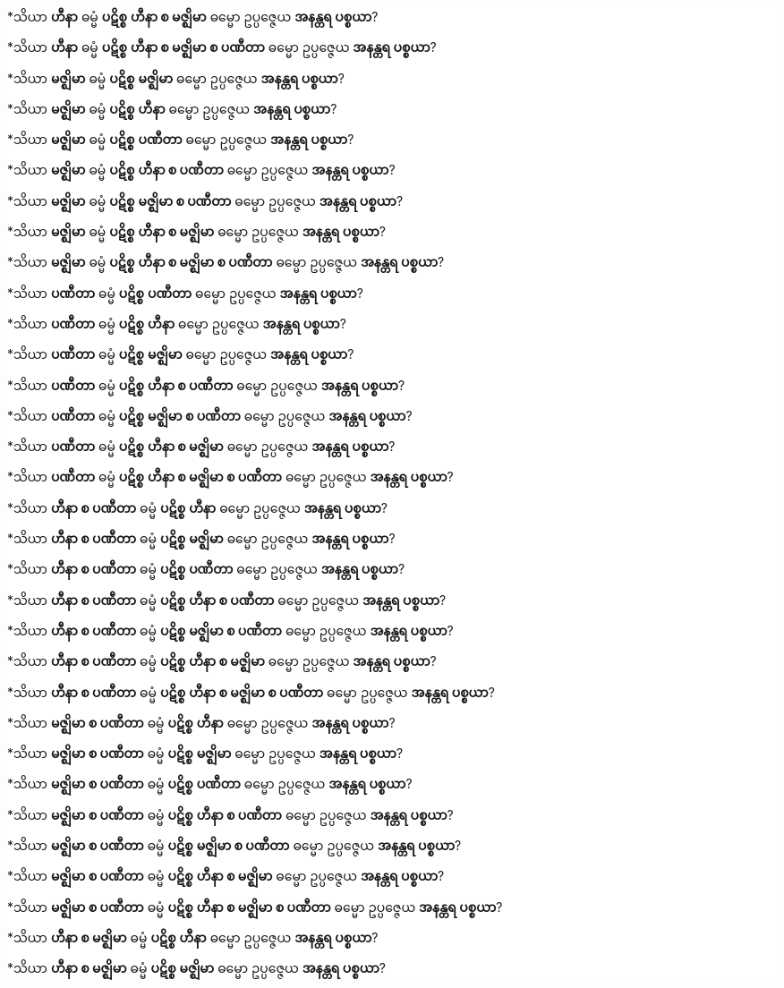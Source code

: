    *သိယာ **ဟီနာ** ဓမ္မံ **ပဋိစ္စ** **ဟီနာ စ မဇ္ဈိမာ** ဓမ္မော ဥပ္ပဇ္ဇေယ **အနန္တရ ပစ္စယာ**?

   *သိယာ **ဟီနာ** ဓမ္မံ **ပဋိစ္စ** **ဟီနာ စ မဇ္ဈိမာ စ ပဏီတာ** ဓမ္မော ဥပ္ပဇ္ဇေယ **အနန္တရ ပစ္စယာ**?

   *သိယာ **မဇ္ဈိမာ** ဓမ္မံ **ပဋိစ္စ** **မဇ္ဈိမာ** ဓမ္မော ဥပ္ပဇ္ဇေယ **အနန္တရ ပစ္စယာ**?

   *သိယာ **မဇ္ဈိမာ** ဓမ္မံ **ပဋိစ္စ** **ဟီနာ** ဓမ္မော ဥပ္ပဇ္ဇေယ **အနန္တရ ပစ္စယာ**?

   *သိယာ **မဇ္ဈိမာ** ဓမ္မံ **ပဋိစ္စ** **ပဏီတာ** ဓမ္မော ဥပ္ပဇ္ဇေယ **အနန္တရ ပစ္စယာ**?

   *သိယာ **မဇ္ဈိမာ** ဓမ္မံ **ပဋိစ္စ** **ဟီနာ စ ပဏီတာ** ဓမ္မော ဥပ္ပဇ္ဇေယ **အနန္တရ ပစ္စယာ**?

   *သိယာ **မဇ္ဈိမာ** ဓမ္မံ **ပဋိစ္စ** **မဇ္ဈိမာ စ ပဏီတာ** ဓမ္မော ဥပ္ပဇ္ဇေယ **အနန္တရ ပစ္စယာ**?

   *သိယာ **မဇ္ဈိမာ** ဓမ္မံ **ပဋိစ္စ** **ဟီနာ စ မဇ္ဈိမာ** ဓမ္မော ဥပ္ပဇ္ဇေယ **အနန္တရ ပစ္စယာ**?

   *သိယာ **မဇ္ဈိမာ** ဓမ္မံ **ပဋိစ္စ** **ဟီနာ စ မဇ္ဈိမာ စ ပဏီတာ** ဓမ္မော ဥပ္ပဇ္ဇေယ **အနန္တရ ပစ္စယာ**?

   *သိယာ **ပဏီတာ** ဓမ္မံ **ပဋိစ္စ** **ပဏီတာ** ဓမ္မော ဥပ္ပဇ္ဇေယ **အနန္တရ ပစ္စယာ**?

   *သိယာ **ပဏီတာ** ဓမ္မံ **ပဋိစ္စ** **ဟီနာ** ဓမ္မော ဥပ္ပဇ္ဇေယ **အနန္တရ ပစ္စယာ**?

   *သိယာ **ပဏီတာ** ဓမ္မံ **ပဋိစ္စ** **မဇ္ဈိမာ** ဓမ္မော ဥပ္ပဇ္ဇေယ **အနန္တရ ပစ္စယာ**?

   *သိယာ **ပဏီတာ** ဓမ္မံ **ပဋိစ္စ** **ဟီနာ စ ပဏီတာ** ဓမ္မော ဥပ္ပဇ္ဇေယ **အနန္တရ ပစ္စယာ**?

   *သိယာ **ပဏီတာ** ဓမ္မံ **ပဋိစ္စ** **မဇ္ဈိမာ စ ပဏီတာ** ဓမ္မော ဥပ္ပဇ္ဇေယ **အနန္တရ ပစ္စယာ**?

   *သိယာ **ပဏီတာ** ဓမ္မံ **ပဋိစ္စ** **ဟီနာ စ မဇ္ဈိမာ** ဓမ္မော ဥပ္ပဇ္ဇေယ **အနန္တရ ပစ္စယာ**?

   *သိယာ **ပဏီတာ** ဓမ္မံ **ပဋိစ္စ** **ဟီနာ စ မဇ္ဈိမာ စ ပဏီတာ** ဓမ္မော ဥပ္ပဇ္ဇေယ **အနန္တရ ပစ္စယာ**?

   *သိယာ **ဟီနာ စ ပဏီတာ** ဓမ္မံ **ပဋိစ္စ** **ဟီနာ** ဓမ္မော ဥပ္ပဇ္ဇေယ **အနန္တရ ပစ္စယာ**?

   *သိယာ **ဟီနာ စ ပဏီတာ** ဓမ္မံ **ပဋိစ္စ** **မဇ္ဈိမာ** ဓမ္မော ဥပ္ပဇ္ဇေယ **အနန္တရ ပစ္စယာ**?

   *သိယာ **ဟီနာ စ ပဏီတာ** ဓမ္မံ **ပဋိစ္စ** **ပဏီတာ** ဓမ္မော ဥပ္ပဇ္ဇေယ **အနန္တရ ပစ္စယာ**?

   *သိယာ **ဟီနာ စ ပဏီတာ** ဓမ္မံ **ပဋိစ္စ** **ဟီနာ စ ပဏီတာ** ဓမ္မော ဥပ္ပဇ္ဇေယ **အနန္တရ ပစ္စယာ**?

   *သိယာ **ဟီနာ စ ပဏီတာ** ဓမ္မံ **ပဋိစ္စ** **မဇ္ဈိမာ စ ပဏီတာ** ဓမ္မော ဥပ္ပဇ္ဇေယ **အနန္တရ ပစ္စယာ**?

   *သိယာ **ဟီနာ စ ပဏီတာ** ဓမ္မံ **ပဋိစ္စ** **ဟီနာ စ မဇ္ဈိမာ** ဓမ္မော ဥပ္ပဇ္ဇေယ **အနန္တရ ပစ္စယာ**?

   *သိယာ **ဟီနာ စ ပဏီတာ** ဓမ္မံ **ပဋိစ္စ** **ဟီနာ စ မဇ္ဈိမာ စ ပဏီတာ** ဓမ္မော ဥပ္ပဇ္ဇေယ **အနန္တရ ပစ္စယာ**?

   *သိယာ **မဇ္ဈိမာ စ ပဏီတာ** ဓမ္မံ **ပဋိစ္စ** **ဟီနာ** ဓမ္မော ဥပ္ပဇ္ဇေယ **အနန္တရ ပစ္စယာ**?

   *သိယာ **မဇ္ဈိမာ စ ပဏီတာ** ဓမ္မံ **ပဋိစ္စ** **မဇ္ဈိမာ** ဓမ္မော ဥပ္ပဇ္ဇေယ **အနန္တရ ပစ္စယာ**?

   *သိယာ **မဇ္ဈိမာ စ ပဏီတာ** ဓမ္မံ **ပဋိစ္စ** **ပဏီတာ** ဓမ္မော ဥပ္ပဇ္ဇေယ **အနန္တရ ပစ္စယာ**?

   *သိယာ **မဇ္ဈိမာ စ ပဏီတာ** ဓမ္မံ **ပဋိစ္စ** **ဟီနာ စ ပဏီတာ** ဓမ္မော ဥပ္ပဇ္ဇေယ **အနန္တရ ပစ္စယာ**?

   *သိယာ **မဇ္ဈိမာ စ ပဏီတာ** ဓမ္မံ **ပဋိစ္စ** **မဇ္ဈိမာ စ ပဏီတာ** ဓမ္မော ဥပ္ပဇ္ဇေယ **အနန္တရ ပစ္စယာ**?

   *သိယာ **မဇ္ဈိမာ စ ပဏီတာ** ဓမ္မံ **ပဋိစ္စ** **ဟီနာ စ မဇ္ဈိမာ** ဓမ္မော ဥပ္ပဇ္ဇေယ **အနန္တရ ပစ္စယာ**?

   *သိယာ **မဇ္ဈိမာ စ ပဏီတာ** ဓမ္မံ **ပဋိစ္စ** **ဟီနာ စ မဇ္ဈိမာ စ ပဏီတာ** ဓမ္မော ဥပ္ပဇ္ဇေယ **အနန္တရ ပစ္စယာ**?

   *သိယာ **ဟီနာ စ မဇ္ဈိမာ** ဓမ္မံ **ပဋိစ္စ** **ဟီနာ** ဓမ္မော ဥပ္ပဇ္ဇေယ **အနန္တရ ပစ္စယာ**?

   *သိယာ **ဟီနာ စ မဇ္ဈိမာ** ဓမ္မံ **ပဋိစ္စ** **မဇ္ဈိမာ** ဓမ္မော ဥပ္ပဇ္ဇေယ **အနန္တရ ပစ္စယာ**?
